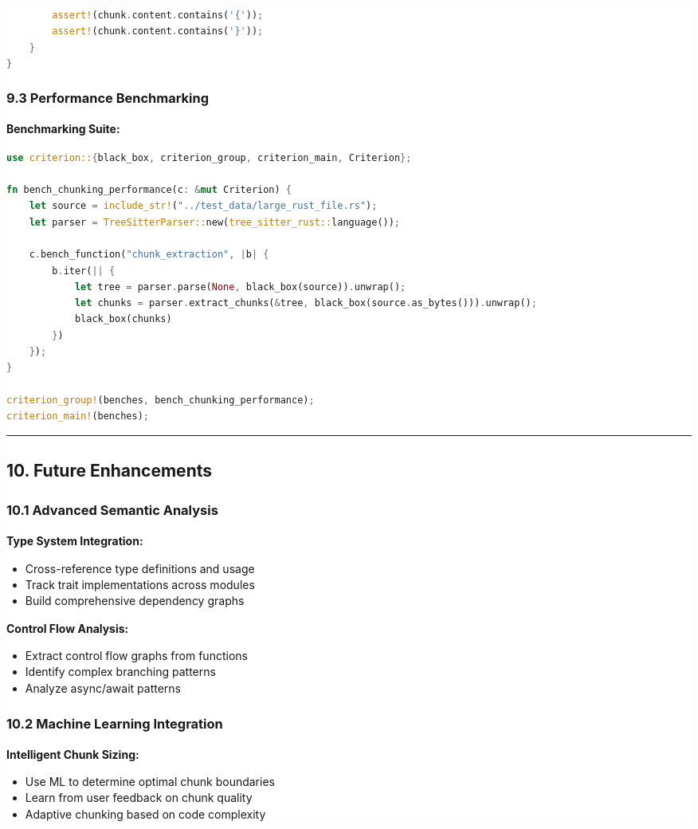 ```rust
        assert!(chunk.content.contains('{'));
        assert!(chunk.content.contains('}'));
    }
}
```

### 9.3 Performance Benchmarking

**Benchmarking Suite:**
```rust
use criterion::{black_box, criterion_group, criterion_main, Criterion};

fn bench_chunking_performance(c: &mut Criterion) {
    let source = include_str!("../test_data/large_rust_file.rs");
    let parser = TreeSitterParser::new(tree_sitter_rust::language());

    c.bench_function("chunk_extraction", |b| {
        b.iter(|| {
            let tree = parser.parse(None, black_box(source)).unwrap();
            let chunks = parser.extract_chunks(&tree, black_box(source.as_bytes())).unwrap();
            black_box(chunks)
        })
    });
}

criterion_group!(benches, bench_chunking_performance);
criterion_main!(benches);
```

---

## 10. Future Enhancements

### 10.1 Advanced Semantic Analysis

**Type System Integration:**
- Cross-reference type definitions and usage
- Track trait implementations across modules
- Build comprehensive dependency graphs

**Control Flow Analysis:**
- Extract control flow graphs from functions
- Identify complex branching patterns
- Analyze async/await patterns

### 10.2 Machine Learning Integration

**Intelligent Chunk Sizing:**
- Use ML to determine optimal chunk boundaries
- Learn from user feedback on chunk quality
- Adaptive chunking based on code complexity
